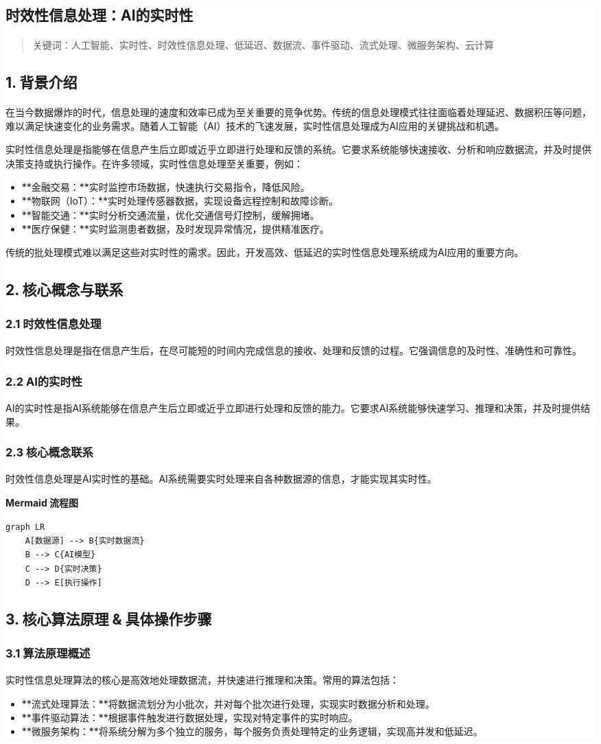                  

## 时效性信息处理：AI的实时性

> 关键词：人工智能、实时性、时效性信息处理、低延迟、数据流、事件驱动、流式处理、微服务架构、云计算

## 1. 背景介绍

在当今数据爆炸的时代，信息处理的速度和效率已成为至关重要的竞争优势。传统的信息处理模式往往面临着处理延迟、数据积压等问题，难以满足快速变化的业务需求。随着人工智能（AI）技术的飞速发展，实时性信息处理成为AI应用的关键挑战和机遇。

实时性信息处理是指能够在信息产生后立即或近乎立即进行处理和反馈的系统。它要求系统能够快速接收、分析和响应数据流，并及时提供决策支持或执行操作。在许多领域，实时性信息处理至关重要，例如：

* **金融交易：**实时监控市场数据，快速执行交易指令，降低风险。
* **物联网（IoT）：**实时处理传感器数据，实现设备远程控制和故障诊断。
* **智能交通：**实时分析交通流量，优化交通信号灯控制，缓解拥堵。
* **医疗保健：**实时监测患者数据，及时发现异常情况，提供精准医疗。

传统的批处理模式难以满足这些对实时性的需求。因此，开发高效、低延迟的实时性信息处理系统成为AI应用的重要方向。

## 2. 核心概念与联系

### 2.1 时效性信息处理

时效性信息处理是指在信息产生后，在尽可能短的时间内完成信息的接收、处理和反馈的过程。它强调信息的及时性、准确性和可靠性。

### 2.2 AI的实时性

AI的实时性是指AI系统能够在信息产生后立即或近乎立即进行处理和反馈的能力。它要求AI系统能够快速学习、推理和决策，并及时提供结果。

### 2.3 核心概念联系

时效性信息处理是AI实时性的基础。AI系统需要实时处理来自各种数据源的信息，才能实现其实时性。

**Mermaid 流程图**

```mermaid
graph LR
    A[数据源] --> B{实时数据流}
    B --> C{AI模型}
    C --> D{实时决策}
    D --> E[执行操作]
```

## 3. 核心算法原理 & 具体操作步骤

### 3.1 算法原理概述

实时性信息处理算法的核心是高效地处理数据流，并快速进行推理和决策。常用的算法包括：

* **流式处理算法：**将数据流划分为小批次，并对每个批次进行处理，实现实时数据分析和处理。
* **事件驱动算法：**根据事件触发进行数据处理，实现对特定事件的实时响应。
* **微服务架构：**将系统分解为多个独立的服务，每个服务负责处理特定的业务逻辑，实现高并发和低延迟。
